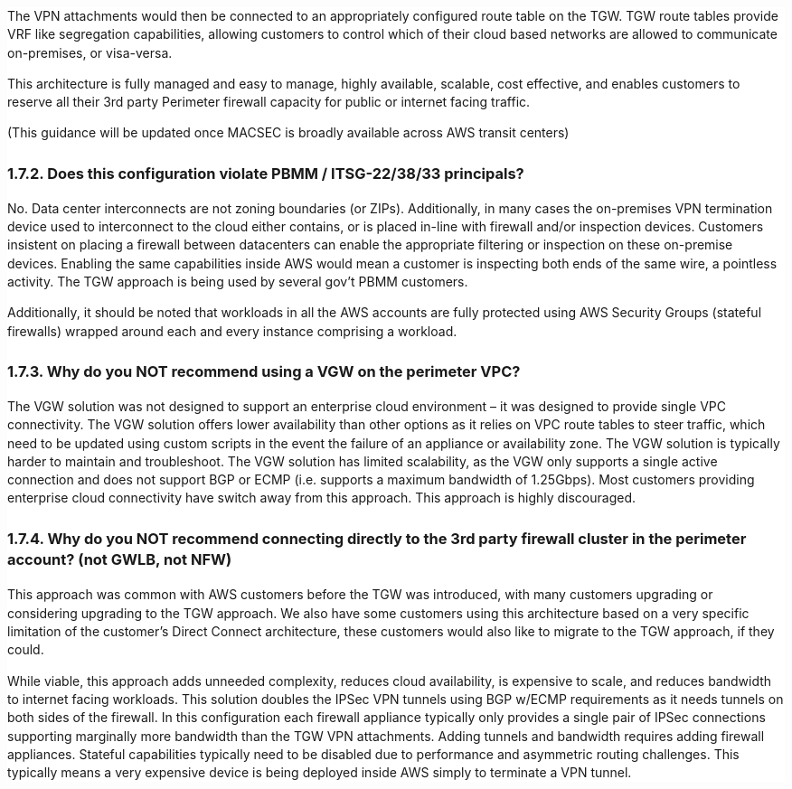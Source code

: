 The VPN attachments would then be connected to an appropriately configured route table on the TGW. TGW route tables provide VRF like segregation capabilities, allowing customers to control which of their cloud based networks are allowed to communicate on-premises, or visa-versa.

This architecture is fully managed and easy to manage, highly available, scalable, cost effective, and enables customers to reserve all their 3rd party Perimeter firewall capacity for public or internet facing traffic.

(This guidance will be updated once MACSEC is broadly available across AWS transit centers)

### 1.7.2. Does this configuration violate PBMM / ITSG-22/38/33 principals?

No. Data center interconnects are not zoning boundaries (or ZIPs). Additionally, in many cases the on-premises VPN termination device used to interconnect to the cloud either contains, or is placed in-line with firewall and/or inspection devices. Customers insistent on placing a firewall between datacenters can enable the appropriate filtering or inspection on these on-premise devices. Enabling the same capabilities inside AWS would mean a customer is inspecting both ends of the same wire, a pointless activity. The TGW approach is being used by several gov’t PBMM customers.

Additionally, it should be noted that workloads in all the AWS accounts are fully protected using AWS Security Groups (stateful firewalls) wrapped around each and every instance comprising a workload.

### 1.7.3. Why do you NOT recommend using a VGW on the perimeter VPC?

The VGW solution was not designed to support an enterprise cloud environment – it was designed to provide single VPC connectivity. The VGW solution offers lower availability than other options as it relies on VPC route tables to steer traffic, which need to be updated using custom scripts in the event the failure of an appliance or availability zone. The VGW solution is typically harder to maintain and troubleshoot. The VGW solution has limited scalability, as the VGW only supports a single active connection and does not support BGP or ECMP (i.e. supports a maximum bandwidth of 1.25Gbps). Most customers providing enterprise cloud connectivity have switch away from this approach. This approach is highly discouraged.

### 1.7.4. Why do you NOT recommend connecting directly to the 3rd party firewall cluster in the perimeter account? (not GWLB, not NFW)

This approach was common with AWS customers before the TGW was introduced, with many customers upgrading or considering upgrading to the TGW approach. We also have some customers using this architecture based on a very specific limitation of the customer’s Direct Connect architecture, these customers would also like to migrate to the TGW approach, if they could.

While viable, this approach adds unneeded complexity, reduces cloud availability, is expensive to scale, and reduces bandwidth to internet facing workloads. This solution doubles the IPSec VPN tunnels using BGP w/ECMP requirements as it needs tunnels on both sides of the firewall. In this configuration each firewall appliance typically only provides a single pair of IPSec connections supporting marginally more bandwidth than the TGW VPN attachments. Adding tunnels and bandwidth requires adding firewall appliances. Stateful capabilities typically need to be disabled due to performance and asymmetric routing challenges. This typically means a very expensive device is being deployed inside AWS simply to terminate a VPN tunnel.
